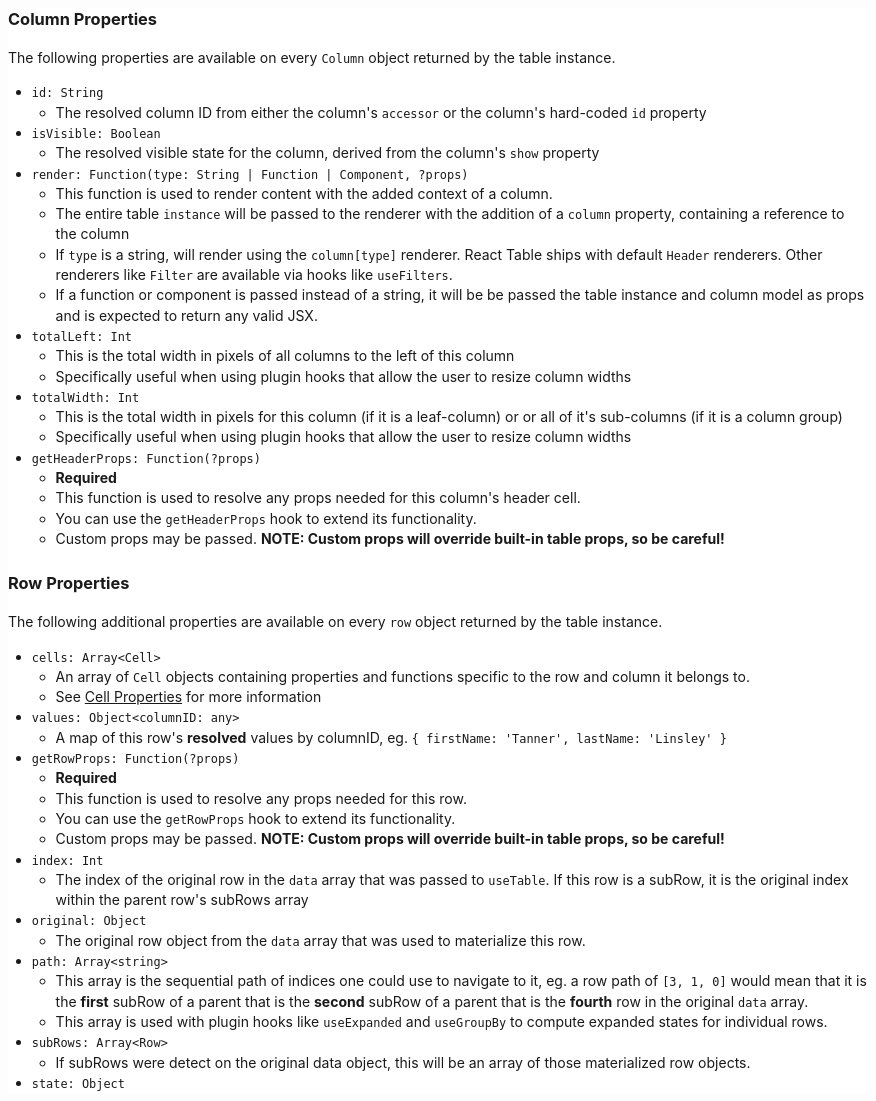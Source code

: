 ### Column Properties

The following properties are available on every `Column` object returned by the table instance.

- `id: String`
  - The resolved column ID from either the column's `accessor` or the column's hard-coded `id` property
- `isVisible: Boolean`
  - The resolved visible state for the column, derived from the column's `show` property
- `render: Function(type: String | Function | Component, ?props)`
  - This function is used to render content with the added context of a column.
  - The entire table `instance` will be passed to the renderer with the addition of a `column` property, containing a reference to the column
  - If `type` is a string, will render using the `column[type]` renderer. React Table ships with default `Header` renderers. Other renderers like `Filter` are available via hooks like `useFilters`.
  - If a function or component is passed instead of a string, it will be be passed the table instance and column model as props and is expected to return any valid JSX.
- `totalLeft: Int`
  - This is the total width in pixels of all columns to the left of this column
  - Specifically useful when using plugin hooks that allow the user to resize column widths
- `totalWidth: Int`
  - This is the total width in pixels for this column (if it is a leaf-column) or or all of it's sub-columns (if it is a column group)
  - Specifically useful when using plugin hooks that allow the user to resize column widths
- `getHeaderProps: Function(?props)`
  - **Required**
  - This function is used to resolve any props needed for this column's header cell.
  - You can use the `getHeaderProps` hook to extend its functionality.
  - Custom props may be passed. **NOTE: Custom props will override built-in table props, so be careful!**

### Row Properties

The following additional properties are available on every `row` object returned by the table instance.

- `cells: Array<Cell>`
  - An array of `Cell` objects containing properties and functions specific to the row and column it belongs to.
  - See [Cell Properties](#cell-properties) for more information
- `values: Object<columnID: any>`
  - A map of this row's **resolved** values by columnID, eg. `{ firstName: 'Tanner', lastName: 'Linsley' }`
- `getRowProps: Function(?props)`
  - **Required**
  - This function is used to resolve any props needed for this row.
  - You can use the `getRowProps` hook to extend its functionality.
  - Custom props may be passed. **NOTE: Custom props will override built-in table props, so be careful!**
- `index: Int`
  - The index of the original row in the `data` array that was passed to `useTable`. If this row is a subRow, it is the original index within the parent row's subRows array
- `original: Object`
  - The original row object from the `data` array that was used to materialize this row.
- `path: Array<string>`
  - This array is the sequential path of indices one could use to navigate to it, eg. a row path of `[3, 1, 0]` would mean that it is the **first** subRow of a parent that is the **second** subRow of a parent that is the **fourth** row in the original `data` array.
  - This array is used with plugin hooks like `useExpanded` and `useGroupBy` to compute expanded states for individual rows.
- `subRows: Array<Row>`
  - If subRows were detect on the original data object, this will be an array of those materialized row objects.
- `state: Object`
